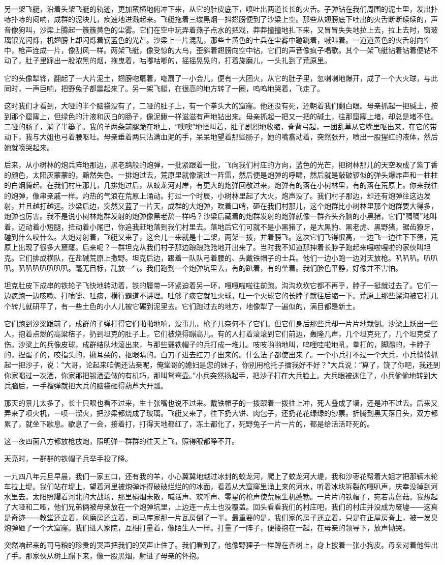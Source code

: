 另一架飞艇，沿着头架飞艇的轨迹，更加蛮横地俯冲下来，从它的肚皮底下，喷吐出两道长长的火舌。子弹钻在我们周围的泥土里，发出扑哧扑哧的闷响，成群的泥块儿，疾速地进溅起来。飞艇拖着三缕黑烟一抖翅膀便到了沙梁上空。那些从翅膀底下吐出的火舌断断续续的，声音像狗叫，沙梁上腾起一簇簇黄色的尘雾。它们在空中玩弄着燕子点水的把戏，莽莽撞撞地扎下来，又冒冒失失地拉上去，拉上去时，窗玻璃银光闪烁，机翅膀上却闪烁着钢蓝色的光芒。沙梁上一片混乱，那些土黄色的士兵在尘雾中蹦跳着，喊叫着。一道道黄色的火舌射向空中，枪声连成一片，像刮风一样。两架飞艇，像受惊的大鸟，歪斜着翅膀向空中钻，它们的声音像疯子唱歌。其个一架飞艇钻着钻着便钻不动了，肚子里蹿出一股浓黑的烟，拖曳着，咕嘟咕嘟的，摇摇晃晃的，打着旋磨儿，一头扎到了荒原里。 

它的头像犁铧，翻起了一大片泥土，翅膀唿扇着，唿扇了一小会儿，便有一大团火，从它的肚子里，忽喇喇地爆开，成了一个大火球，与此同时，一声巨响，把野兔子都震起来了。另一架飞艇，在很高的地方转了一圈，呜呜地哭着，飞走了。 

这时我们才看到，大哑的半个脑袋没有了，二哑的肚子上，有一个拳头大的窟窿。他还没有死，还朝着我们翻白眼。母亲抓起一把碱土，按到那个窟窿上，但绿色的汁液和灰白的肠子，像泥鳅一样滋滋有声地钻出来。母亲抓起一把又一把的碱土，往那窟窿上堵，却总是堵不住。二哑的肠子，淌了半篓子。我的羊两条前腿跪在地上，“噢噢”地怪叫着，肚子剧烈地收缩，脊背弓起，一团乱草从它嘴里呕出来。在它的带动下，我与大姐也弓着腰呕吐。母亲垂着两只沾满血泥的手，呆呆地望着那些肠子，她的嘴翕动着，突然张开，喷出一股猩红的液体，然后她就嚎哭起来。 

后来，从小树林的炮兵阵地那边，黑老鸹般的炮弹，一批紧跟着一批，飞向我们村庄的方向，蓝色的光芒，把树林那儿的天空映成了紫丁香的颜色，太阳灰蒙蒙的，黯然失色。一排炮过去，荒原里就像滚过一阵雷，然后便是炮弹的呼啸，然后就是敲破锣似的弹头爆炸声和一柱柱的白烟腾起。在我们村庄那儿，几排炮过后，从蛟龙河对岸，有更大的炮弹回敬过来，炮弹有的落在小树林里，有的落在荒原上。你来我往的炮弹，像串亲戚一样。灼热的气浪在荒原上涌动。打过一个时辰，小树林里起了大火，炮声没了。我们村子那边，却还有炮弹往这边发射，并且越打越远。沙梁后边，突然又蓝了一片天，成群的大炮弹，吹着口哨，砸在我们村那儿，这个炮群比小树林里那个炮群要大得多，炮弹也厉害。我不是说小树林炮群发射的炮弹像黑老鸹一样吗？沙梁后藏着的炮群发射的炮弹就像一群齐头齐脑的小黑猪，它们“啁啁”地叫着，迈动着小短腿，扭动着小尾巴，你追我赶地落到我们村里去。落地后它们可就不是小黑猪了，是大黑豹、黑老虎、黑野猪，锯齿獠牙，碰到什么咬什么。大炮对射着，飞艇又来了，这会儿一来就是十二架，两架一拨，并着膀飞。这次它们飞得很高，一边飞一边往下下蛋，荒原上出现了很多大窟窿。后来呢？一群坦克从我们村子那边踉踉跄跄地开出来了。当时我不知道那抻着长脖子跑起来嘎啦嘎啦的家伙叫坦克。它们排成横队，在盐碱荒原上撒野。坦克后边，跟着一队队弓着腰的、头戴铁帽子的士兵。他们一边小跑一边对天放枪。叭叭叭。叭叭叭。叭叭叭叭叭叭叭。毫无目标，乱放一气。我们跑到一个炮弹坑里去，有的趴着，有的坐着。我们脸色平静，好像并不害怕。 

坦克肚皮下成串的铁轮子飞快地转动着，铁的履带一环紧迫着另一环，嘎嘎啦啦往前跑。沟沟坎坎它都不再乎，脖子一挺就过去了。它们一边疯跑一边咳嗽、打喷嚏、吐痰，横行霸道不讲理。吐够了痰它就吐火球，吐一个火球它的长脖子就往后缩一下。荒原上那些深沟被它打几个转儿就研平了，有一些土色的小人儿被它碾到泥里去。它们跑过去的地方，地像犁了一遍似的，满目都是新土。 

它们跑到沙梁跟前了，成群的子弹打得它们啪啪地响，没事儿，枪子儿奈何不了它们。但它们身后那些兵却一片片地栽倒。沙梁上跃出一些人，抱着点燃的高粱秸子，扔到坦克的肚子上，它们被烧得蹦高儿。有的人打着滚滚到它们前边，轰隆几声，几个坦克死了，几个坦克受了伤。沙梁上的兵像皮球，成群结队地滚出来，与那些戴铁帽子的兵打成一堆儿。吱吱哟哟地叫，呜哩哇啦地吼，拳打的，脚踢的，卡脖子的，捏蛋子的，咬指头的，揪耳朵的，抠眼睛的。白刀子进去红刀子出来的。什么法子都使出来了。一个小兵打不过一个大兵，小兵悄悄抓起一把沙子，说：“大哥，论起来咱俩还沾亲呢，俺堂哥的媳妇是您的妹子，你别用枪托子擂我好不好？”大兵说：“算了，饶了你吧，我还到你家喝过一次酒，你家那把锡酒壶做的有机巧，那叫鸳鸯壶。”小兵突然扬起手，把沙子打在大兵脸上。大兵眼被迷住了，小兵偷偷地转到大兵脑后，一手榴弹就把大兵的脑袋砸得葫芦大开瓢。 

那天的景儿太多了，长十只眼也看不过来，生十张嘴也说不过来。戴铁帽子的一拨跟着一拨往上冲，死人叠成了墙，还是冲不过去。后来又弄来了喷火机，一喷一溜火，把沙梁都烧成了玻璃。飞艇又来了，往下扔大饼、肉包子，还扔花花绿绿的钞票。折腾到黑天落日头，双方都累了，就坐下歇息。歇息了一会，接着打，打得天地都红了，冻土都化了，死野兔子一片一片的，都是给活活吓死的。 

这一夜四面八方都放枪放炮，照明弹一群群的往天上飞，照得眼都睁不开。 

天亮时，一群群的铁帽子兵举手投了降。 

一九四八年元旦早晨，我们一家五口，还有我的羊，小心翼冀地越过冰封的蛟龙河，爬上了蚊龙河大堤，我和沙枣花帮着大姐才把那辆木轮车拉上堤。我们站在堤上，望着河里被炮弹炸得破破烂烂的的冰面，看着从大窟窿里涌上来的河水，听着冰块坼裂的嘎叭声，庆幸没掉到河水里去。太阳照耀着河北的大战场，那里硝烟未散，喊话声、欢呼声、零星的枪声使荒原生机蓬勃。一片片的铁帽子，宛若毒蘑菇。我想起了大哑和二哑，他们兄弟俩被母亲放在一个炮弹坑里，上边连一点土也没覆盖。回头看看我们的村庄吧，我们的村庄并没成为废墟——这真是奇迹——教堂还立着，风磨房还立着，司马库家那一片瓦房倒了一半。最重要的是，我们家的房子还立着，只是在正屋房脊上，被一发臭炮弹砸了一个大窟窿。我们进入家院，互相打量着，像陌生人一样。打量了一阵子，便搂抱在一起，在母亲的领导下，放声恸哭。 

突然响起来的司马粮的珍贵的哭声把我们的哭声止住了。我们看到了，他像野狸子一样蹲在杏树上，身上披着一张小狗皮。母亲对着他伸出了手。那家伙从树上蹦下来，像一股黑烟，射进了母亲的怀抱。 

